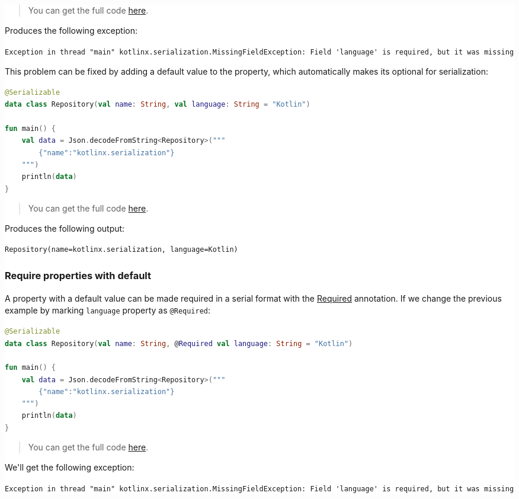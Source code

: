 > You can get the full code [here](../runtime/jvmTest/src/guide/example-classes-04.kt).

Produces the following exception:

```text
Exception in thread "main" kotlinx.serialization.MissingFieldException: Field 'language' is required, but it was missing
```   



This problem can be fixed by adding a default value to the property, which automatically makes its optional
for serialization:

```kotlin
@Serializable 
data class Repository(val name: String, val language: String = "Kotlin")

fun main() {
    val data = Json.decodeFromString<Repository>("""
        {"name":"kotlinx.serialization"}
    """)
    println(data)
}
```                                  

> You can get the full code [here](../runtime/jvmTest/src/guide/example-classes-05.kt).

Produces the following output:

```text
Repository(name=kotlinx.serialization, language=Kotlin)
```   



### Require properties with default

A property with a default value can be made required in a serial format with the [Required] annotation.
If we change the previous example by marking `language` property as `@Required`:

```kotlin
@Serializable 
data class Repository(val name: String, @Required val language: String = "Kotlin")

fun main() {
    val data = Json.decodeFromString<Repository>("""
        {"name":"kotlinx.serialization"}
    """)
    println(data)
}
```                                  

> You can get the full code [here](../runtime/jvmTest/src/guide/example-classes-06.kt).

We'll get the following exception:

```text
Exception in thread "main" kotlinx.serialization.MissingFieldException: Field 'language' is required, but it was missing
```   


[kotlin.jvm.Transient]: https://kotlinlang.org/api/latest/jvm/stdlib/kotlin.jvm/-transient/
[Serializable]: https://kotlin.github.io/kotlinx.serialization/kotlinx-serialization/kotlinx.serialization/-serializable/index.html
[Required]: https://kotlin.github.io/kotlinx.serialization/kotlinx-serialization/kotlinx.serialization/-required/index.html
[Transient]: https://kotlin.github.io/kotlinx.serialization/kotlinx-serialization/kotlinx.serialization/-transient/index.html
[Json.encodeToString]: https://kotlin.github.io/kotlinx.serialization/kotlinx-serialization/kotlinx.serialization.json/-json/encode-to-string.html
[Json.decodeFromString]: https://kotlin.github.io/kotlinx.serialization/kotlinx-serialization/kotlinx.serialization.json/-json/decode-from-string.html
[Json]: https://kotlin.github.io/kotlinx.serialization/kotlinx-serialization/kotlinx.serialization.json/-json/index.html
[Json()]: https://kotlin.github.io/kotlinx.serialization/kotlinx-serialization/kotlinx.serialization.json/-json.html
[JsonBuilder]: https://kotlin.github.io/kotlinx.serialization/kotlinx-serialization/kotlinx.serialization.json/-json-builder/index.html
[JsonBuilder.prettyPrint]: https://kotlin.github.io/kotlinx.serialization/kotlinx-serialization/kotlinx.serialization.json/-json-builder/pretty-print.html
[JsonBuilder.encodeDefaults]: https://kotlin.github.io/kotlinx.serialization/kotlinx-serialization/kotlinx.serialization.json/-json-builder/encode-defaults.html
[JsonBuilder.ignoreUnknownKeys]: https://kotlin.github.io/kotlinx.serialization/kotlinx-serialization/kotlinx.serialization.json/-json-builder/ignore-unknown-keys.html
